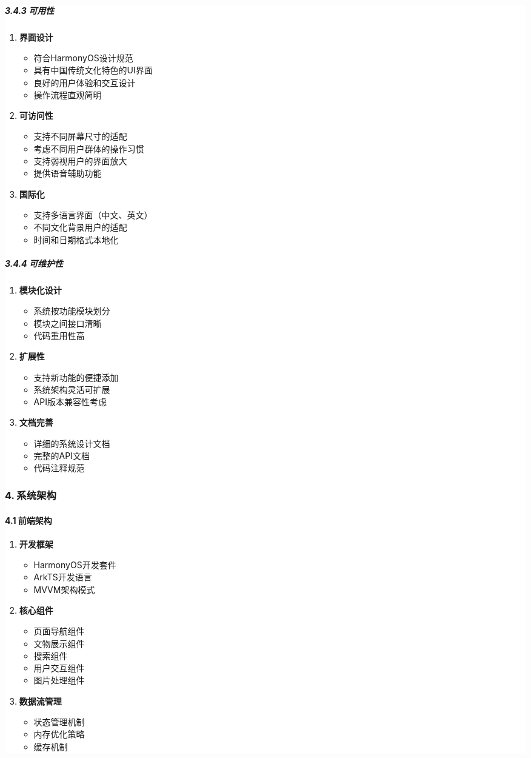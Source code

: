 ##### 3.4.3 可用性

1. **界面设计**
   - 符合HarmonyOS设计规范
   - 具有中国传统文化特色的UI界面
   - 良好的用户体验和交互设计
   - 操作流程直观简明

2. **可访问性**
   - 支持不同屏幕尺寸的适配
   - 考虑不同用户群体的操作习惯
   - 支持弱视用户的界面放大
   - 提供语音辅助功能

3. **国际化**
   - 支持多语言界面（中文、英文）
   - 不同文化背景用户的适配
   - 时间和日期格式本地化

##### 3.4.4 可维护性

1. **模块化设计**
   - 系统按功能模块划分
   - 模块之间接口清晰
   - 代码重用性高

2. **扩展性**
   - 支持新功能的便捷添加
   - 系统架构灵活可扩展
   - API版本兼容性考虑

3. **文档完善**
   - 详细的系统设计文档
   - 完整的API文档
   - 代码注释规范

### 4. 系统架构

#### 4.1 前端架构

1. **开发框架**
   - HarmonyOS开发套件
   - ArkTS开发语言
   - MVVM架构模式

2. **核心组件**
   - 页面导航组件
   - 文物展示组件
   - 搜索组件
   - 用户交互组件
   - 图片处理组件

3. **数据流管理**
   - 状态管理机制
   - 内存优化策略
   - 缓存机制
